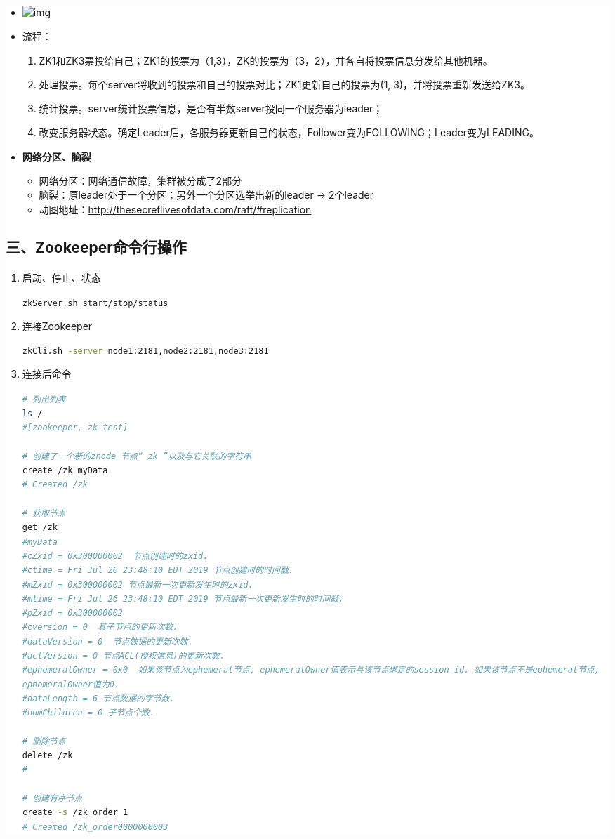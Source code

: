   * ![img](http://img.hurenjieee.com/uPic/1931096-20200522214734661-976925736.png)

  * 流程：

    1. ZK1和ZK3票投给自己；ZK1的投票为（1,3），ZK的投票为（3，2），并各自将投票信息分发给其他机器。

    2. 处理投票。每个server将收到的投票和自己的投票对比；ZK1更新自己的投票为(1, 3)，并将投票重新发送给ZK3。

    3. 统计投票。server统计投票信息，是否有半数server投同一个服务器为leader；

    4. 改变服务器状态。确定Leader后，各服务器更新自己的状态，Follower变为FOLLOWING；Leader变为LEADING。

  

  

  * **网络分区、脑裂**
    * 网络分区：网络通信故障，集群被分成了2部分
    * 脑裂：原leader处于一个分区；另外一个分区选举出新的leader -> 2个leader
    * 动图地址：http://thesecretlivesofdata.com/raft/#replication

  



## 三、Zookeeper命令行操作

1. 启动、停止、状态

   ```bash
   zkServer.sh start/stop/status
   ```

2. 连接Zookeeper	

   ```bash
   zkCli.sh -server node1:2181,node2:2181,node3:2181
   ```

3. 连接后命令

   ```bash
   # 列出列表
   ls /
   #[zookeeper, zk_test]
   
   # 创建了一个新的znode 节点“ zk ”以及与它关联的字符串
   create /zk myData
   # Created /zk
   
   # 获取节点
   get /zk
   #myData
   #cZxid = 0x300000002  节点创建时的zxid.
   #ctime = Fri Jul 26 23:48:10 EDT 2019 节点创建时的时间戳.
   #mZxid = 0x300000002 节点最新一次更新发生时的zxid.
   #mtime = Fri Jul 26 23:48:10 EDT 2019 节点最新一次更新发生时的时间戳.
   #pZxid = 0x300000002 
   #cversion = 0  其子节点的更新次数.
   #dataVersion = 0  节点数据的更新次数.
   #aclVersion = 0 节点ACL(授权信息)的更新次数.
   #ephemeralOwner = 0x0  如果该节点为ephemeral节点, ephemeralOwner值表示与该节点绑定的session id. 如果该节点不是ephemeral节点, ephemeralOwner值为0. 
   #dataLength = 6 节点数据的字节数.
   #numChildren = 0 子节点个数.
   
   # 删除节点
   delete /zk
   # 
   
   # 创建有序节点
   create -s /zk_order 1
   # Created /zk_order0000000003
   ```